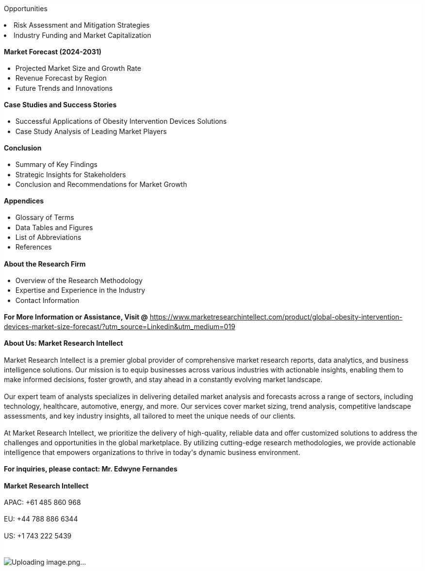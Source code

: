 Opportunities</li><li>Risk Assessment and Mitigation Strategies</li><li>Industry Funding and Market Capitalization</li></ul><p><strong>Market Forecast (2024-2031)</strong></p><ul><li>Projected Market Size and Growth Rate</li><li>Revenue Forecast by Region</li><li>Future Trends and Innovations</li></ul><p><strong>Case Studies and Success Stories</strong></p><ul><li>Successful Applications of Obesity Intervention Devices Solutions</li><li>Case Study Analysis of Leading Market Players</li></ul><p><strong>Conclusion</strong></p><ul><li>Summary of Key Findings</li><li>Strategic Insights for Stakeholders</li><li>Conclusion and Recommendations for Market Growth</li></ul><p><strong>Appendices</strong></p><ul><li>Glossary of Terms</li><li>Data Tables and Figures</li><li>List of Abbreviations</li><li>References</li></ul><p><strong>About the Research Firm</strong></p><ul><li>Overview of the Research Methodology</li><li>Expertise and Experience in the Industry</li><li>Contact Information</li></ul></div><div class="article-main__content" data-test-id="publishing-text-block"><p><span class="font-[700]"><strong>For More Information or Assistance, Visit @</strong>&nbsp;<a href="https://www.marketresearchintellect.com/product/global-obesity-intervention-devices-market-size-forecast/?utm_source=Linkedin&utm_medium=019">https://www.marketresearchintellect.com/product/global-obesity-intervention-devices-market-size-forecast/?utm_source=Linkedin&utm_medium=019</a></span></p><p><strong>About Us: Market Research Intellect</strong></p><p>Market Research Intellect is a premier global provider of comprehensive market research reports, data analytics, and business intelligence solutions. Our mission is to equip businesses across various industries with actionable insights, enabling them to make informed decisions, foster growth, and stay ahead in a constantly evolving market landscape.</p><p>Our expert team of analysts specializes in delivering detailed market analysis and forecasts across a range of sectors, including technology, healthcare, automotive, energy, and more. Our services cover market sizing, trend analysis, competitive landscape assessments, and key industry insights, all tailored to meet the unique needs of our clients.</p><p>At Market Research Intellect, we prioritize the delivery of high-quality, reliable data and offer customized solutions to address the challenges and opportunities in the global marketplace. By utilizing cutting-edge research methodologies, we provide actionable intelligence that empowers organizations to thrive in today's dynamic business environment.</p><p><strong>For inquiries, please contact: Mr. Edwyne Fernandes</strong></p><p><strong>Market Research Intellect</strong></p><p>APAC: +61 485 860 968</p><p>EU: +44 788 886 6344</p><p>US: +1 743 222 5439</p></div><div class="article-main__content" data-test-id="publishing-text-block">&nbsp;</div>
![Uploading image.png…]()
